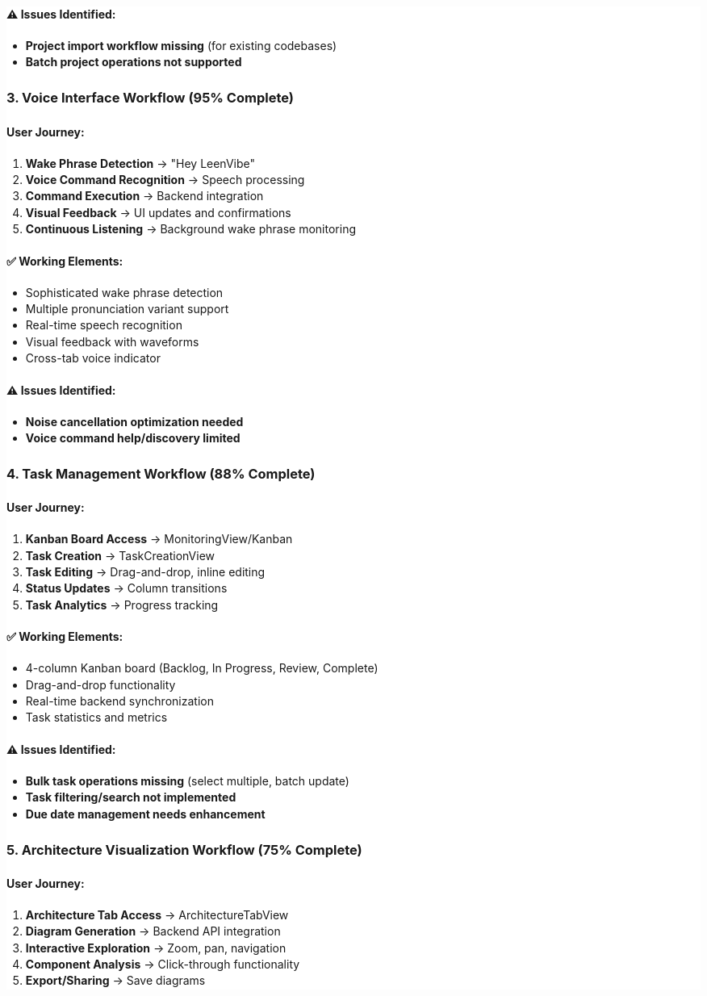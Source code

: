 #### ⚠️ Issues Identified:
- **Project import workflow missing** (for existing codebases)
- **Batch project operations not supported**

### 3. Voice Interface Workflow (95% Complete)

#### User Journey:
1. **Wake Phrase Detection** → "Hey LeenVibe"
2. **Voice Command Recognition** → Speech processing
3. **Command Execution** → Backend integration
4. **Visual Feedback** → UI updates and confirmations
5. **Continuous Listening** → Background wake phrase monitoring

#### ✅ Working Elements:
- Sophisticated wake phrase detection
- Multiple pronunciation variant support
- Real-time speech recognition
- Visual feedback with waveforms
- Cross-tab voice indicator

#### ⚠️ Issues Identified:
- **Noise cancellation optimization needed**
- **Voice command help/discovery limited**

### 4. Task Management Workflow (88% Complete)

#### User Journey:
1. **Kanban Board Access** → MonitoringView/Kanban
2. **Task Creation** → TaskCreationView
3. **Task Editing** → Drag-and-drop, inline editing
4. **Status Updates** → Column transitions
5. **Task Analytics** → Progress tracking

#### ✅ Working Elements:
- 4-column Kanban board (Backlog, In Progress, Review, Complete)
- Drag-and-drop functionality
- Real-time backend synchronization
- Task statistics and metrics

#### ⚠️ Issues Identified:
- **Bulk task operations missing** (select multiple, batch update)
- **Task filtering/search not implemented**
- **Due date management needs enhancement**

### 5. Architecture Visualization Workflow (75% Complete)

#### User Journey:
1. **Architecture Tab Access** → ArchitectureTabView
2. **Diagram Generation** → Backend API integration
3. **Interactive Exploration** → Zoom, pan, navigation
4. **Component Analysis** → Click-through functionality
5. **Export/Sharing** → Save diagrams
